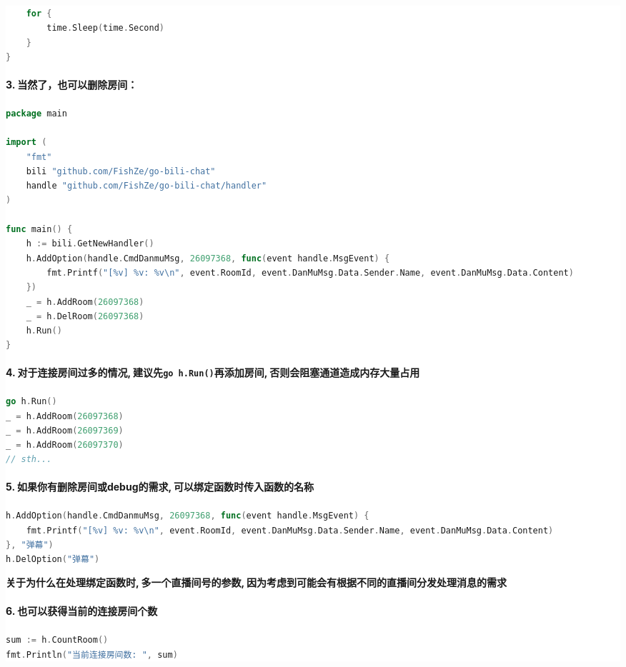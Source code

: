 ```go
	for {
		time.Sleep(time.Second)
	}
}
```
#### 3. 当然了，也可以删除房间：

```go
package main

import (
	"fmt"
	bili "github.com/FishZe/go-bili-chat"
	handle "github.com/FishZe/go-bili-chat/handler"
)

func main() {
	h := bili.GetNewHandler()
	h.AddOption(handle.CmdDanmuMsg, 26097368, func(event handle.MsgEvent) {
		fmt.Printf("[%v] %v: %v\n", event.RoomId, event.DanMuMsg.Data.Sender.Name, event.DanMuMsg.Data.Content)
	})
	_ = h.AddRoom(26097368)
	_ = h.DelRoom(26097368)
	h.Run()
}
```

#### 4. 对于连接房间过多的情况, 建议先`go h.Run()`再添加房间, 否则会阻塞通道造成内存大量占用

```go
go h.Run()
_ = h.AddRoom(26097368)
_ = h.AddRoom(26097369)
_ = h.AddRoom(26097370)
// sth...
```

#### 5. 如果你有删除房间或debug的需求, 可以绑定函数时传入函数的名称
```go
h.AddOption(handle.CmdDanmuMsg, 26097368, func(event handle.MsgEvent) {
    fmt.Printf("[%v] %v: %v\n", event.RoomId, event.DanMuMsg.Data.Sender.Name, event.DanMuMsg.Data.Content)
}, "弹幕")
h.DelOption("弹幕")
```

**关于为什么在处理绑定函数时, 多一个直播间号的参数, 因为考虑到可能会有根据不同的直播间分发处理消息的需求**

#### 6. 也可以获得当前的连接房间个数
```go
sum := h.CountRoom()
fmt.Println("当前连接房间数: ", sum)
```
